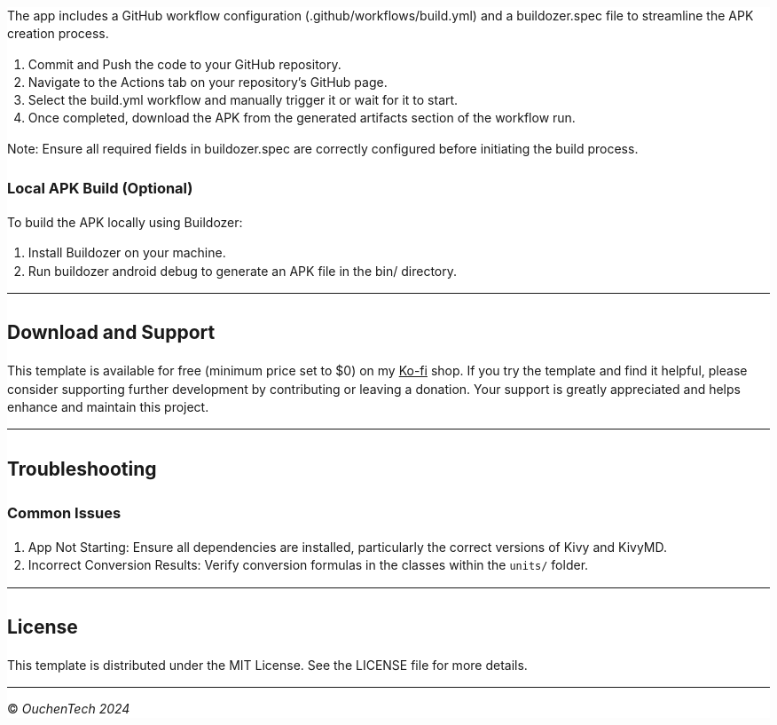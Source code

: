 The app includes a GitHub workflow configuration (.github/workflows/build.yml) and a buildozer.spec file to streamline the APK creation process.

1. Commit and Push the code to your GitHub repository.
2. Navigate to the Actions tab on your repository’s GitHub page.
3. Select the build.yml workflow and manually trigger it or wait for it to start.
4. Once completed, download the APK from the generated artifacts section of the workflow run.

Note: Ensure all required fields in buildozer.spec are correctly configured before initiating the build process.

### Local APK Build (Optional)

To build the APK locally using Buildozer:

1. Install Buildozer on your machine.
2. Run buildozer android debug to generate an APK file in the bin/ directory.

---

## Download and Support

This template is available for free (minimum price set to $0) on my [Ko-fi](https://ko-fi.com/ouchentech) shop. If you try the template and find it helpful, please consider supporting further development by contributing or leaving a donation. Your support is greatly appreciated and helps enhance and maintain this project.

---

## Troubleshooting

### Common Issues

1. App Not Starting: Ensure all dependencies are installed, particularly the correct versions of Kivy and KivyMD.
2. Incorrect Conversion Results: Verify conversion formulas in the classes within the `units/` folder.

---

## License

This template is distributed under the MIT License. See the LICENSE file for more details.

---

© *OuchenTech 2024*
